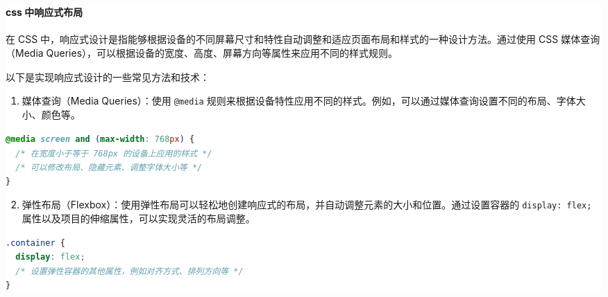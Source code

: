 #### css 中响应式布局

在 CSS 中，响应式设计是指能够根据设备的不同屏幕尺寸和特性自动调整和适应页面布局和样式的一种设计方法。通过使用 CSS 媒体查询（Media Queries），可以根据设备的宽度、高度、屏幕方向等属性来应用不同的样式规则。

以下是实现响应式设计的一些常见方法和技术：

1. 媒体查询（Media Queries）：使用 `@media` 规则来根据设备特性应用不同的样式。例如，可以通过媒体查询设置不同的布局、字体大小、颜色等。

```css
@media screen and (max-width: 768px) {
  /* 在宽度小于等于 768px 的设备上应用的样式 */
  /* 可以修改布局、隐藏元素、调整字体大小等 */
}
```

2. 弹性布局（Flexbox）：使用弹性布局可以轻松地创建响应式的布局，并自动调整元素的大小和位置。通过设置容器的 `display: flex;` 属性以及项目的伸缩属性，可以实现灵活的布局调整。

```css
.container {
  display: flex;
  /* 设置弹性容器的其他属性，例如对齐方式、排列方向等 */
}

